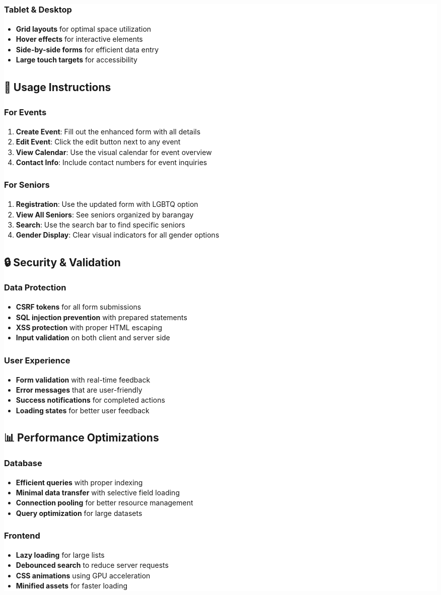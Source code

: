### Tablet & Desktop
- **Grid layouts** for optimal space utilization
- **Hover effects** for interactive elements
- **Side-by-side forms** for efficient data entry
- **Large touch targets** for accessibility

## 🚀 Usage Instructions

### For Events
1. **Create Event**: Fill out the enhanced form with all details
2. **Edit Event**: Click the edit button next to any event
3. **View Calendar**: Use the visual calendar for event overview
4. **Contact Info**: Include contact numbers for event inquiries

### For Seniors
1. **Registration**: Use the updated form with LGBTQ option
2. **View All Seniors**: See seniors organized by barangay
3. **Search**: Use the search bar to find specific seniors
4. **Gender Display**: Clear visual indicators for all gender options

## 🔒 Security & Validation

### Data Protection
- **CSRF tokens** for all form submissions
- **SQL injection prevention** with prepared statements
- **XSS protection** with proper HTML escaping
- **Input validation** on both client and server side

### User Experience
- **Form validation** with real-time feedback
- **Error messages** that are user-friendly
- **Success notifications** for completed actions
- **Loading states** for better user feedback

## 📊 Performance Optimizations

### Database
- **Efficient queries** with proper indexing
- **Minimal data transfer** with selective field loading
- **Connection pooling** for better resource management
- **Query optimization** for large datasets

### Frontend
- **Lazy loading** for large lists
- **Debounced search** to reduce server requests
- **CSS animations** using GPU acceleration
- **Minified assets** for faster loading
